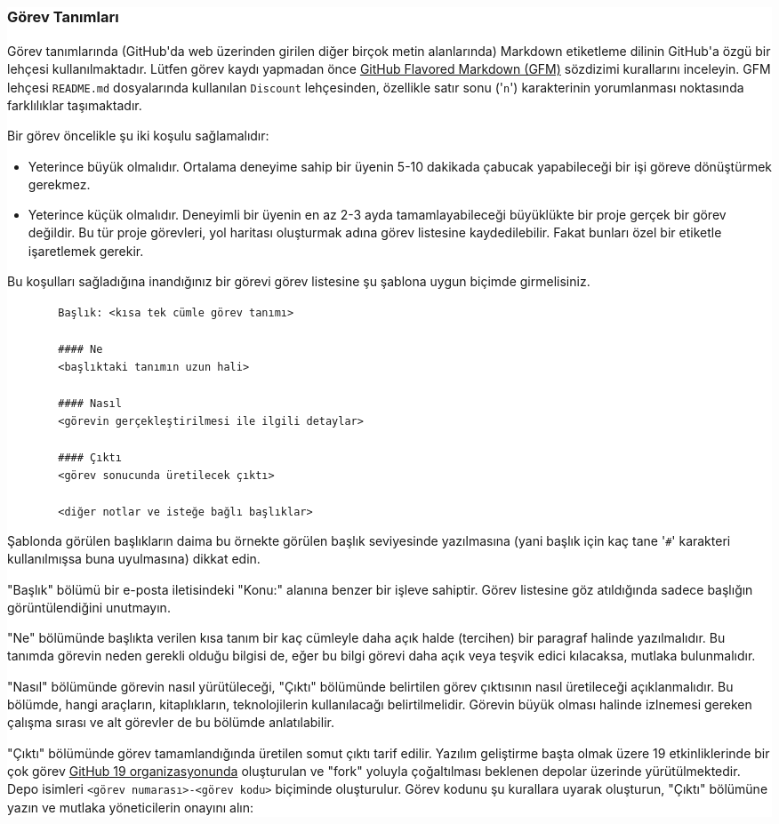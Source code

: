 ### Görev Tanımları

Görev tanımlarında (GitHub'da web üzerinden girilen diğer birçok metin
alanlarında) Markdown etiketleme dilinin GitHub'a özgü bir lehçesi
kullanılmaktadır.  Lütfen görev kaydı yapmadan önce [GitHub Flavored Markdown
(GFM)](http://github.github.com/github-flavored-markdown/) sözdizimi
kurallarını inceleyin.  GFM lehçesi `README.md` dosyalarında kullanılan
`Discount` lehçesinden, özellikle satır sonu ('`n`') karakterinin yorumlanması
noktasında farklılıklar taşımaktadır.

Bir görev öncelikle şu iki koşulu sağlamalıdır:

- Yeterince büyük olmalıdır.  Ortalama deneyime sahip bir üyenin 5-10 dakikada
  çabucak yapabileceği bir işi göreve dönüştürmek gerekmez.

- Yeterince küçük olmalıdır.  Deneyimli bir üyenin en az 2-3 ayda
  tamamlayabileceği büyüklükte bir proje gerçek bir görev değildir.  Bu tür
  proje görevleri, yol haritası oluşturmak adına görev listesine
  kaydedilebilir.  Fakat bunları özel bir etiketle işaretlemek gerekir.

Bu koşulları sağladığına inandığınız bir görevi görev listesine şu şablona
uygun biçimde girmelisiniz.

            Başlık: <kısa tek cümle görev tanımı>

            #### Ne
            <başlıktaki tanımın uzun hali>

            #### Nasıl
            <görevin gerçekleştirilmesi ile ilgili detaylar>

            #### Çıktı
            <görev sonucunda üretilecek çıktı>

            <diğer notlar ve isteğe bağlı başlıklar>

Şablonda görülen başlıkların daima bu örnekte görülen başlık seviyesinde
yazılmasına (yani başlık için kaç tane '`#`' karakteri kullanılmışsa buna
uyulmasına) dikkat edin.

"Başlık" bölümü bir e-posta iletisindeki "Konu:" alanına benzer bir işleve
sahiptir.  Görev listesine göz atıldığında sadece başlığın görüntülendiğini
unutmayın.

"Ne" bölümünde başlıkta verilen kısa tanım bir kaç cümleyle daha açık halde
(tercihen) bir paragraf halinde yazılmalıdır.  Bu tanımda görevin neden
gerekli olduğu bilgisi de, eğer bu bilgi görevi daha açık veya teşvik edici
kılacaksa, mutlaka bulunmalıdır.

"Nasıl" bölümünde görevin nasıl yürütüleceği, "Çıktı" bölümünde belirtilen
görev çıktısının nasıl üretileceği açıklanmalıdır.  Bu bölümde, hangi
araçların, kitaplıkların, teknolojilerin kullanılacağı belirtilmelidir.
Görevin büyük olması halinde izlnemesi gereken çalışma sırası ve alt görevler
de bu bölümde anlatılabilir.

"Çıktı" bölümünde görev tamamlandığında üretilen somut çıktı tarif edilir.
Yazılım geliştirme başta olmak üzere 19 etkinliklerinde bir çok görev [GitHub
19 organizasyonunda](http://github.com/19) oluşturulan ve "fork" yoluyla
çoğaltılması beklenen depolar üzerinde yürütülmektedir.  Depo isimleri `<görev
numarası>-<görev kodu>` biçiminde oluşturulur.  Görev kodunu şu kurallara
uyarak oluşturun, "Çıktı" bölümüne yazın ve mutlaka yöneticilerin onayını
alın:
